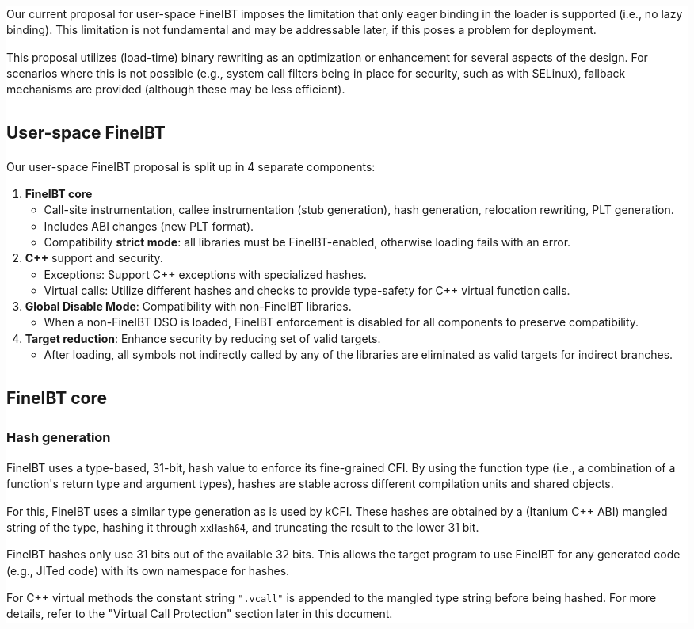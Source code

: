 Our current proposal for user-space FineIBT imposes the limitation that only
eager binding in the loader is supported (i.e., no lazy binding). This
limitation is not fundamental and may be addressable later, if this poses
a problem for deployment.

This proposal utilizes (load-time) binary rewriting as an optimization or
enhancement for several aspects of the design. For scenarios where this is not
possible (e.g., system call filters being in place for security, such as with
SELinux), fallback mechanisms are provided (although these may be less
efficient).


## User-space FineIBT

Our user-space FineIBT proposal is split up in 4 separate components:

1. **FineIBT core**
   * Call-site instrumentation, callee instrumentation (stub generation), hash
     generation, relocation rewriting, PLT generation.
   * Includes ABI changes (new PLT format).
   * Compatibility **strict mode**: all libraries must be FineIBT-enabled,
     otherwise loading fails with an error.
2. **C++** support and security.
   * Exceptions: Support C++ exceptions with specialized hashes.
   * Virtual calls: Utilize different hashes and checks to provide type-safety
     for C++ virtual function calls.
3. **Global Disable Mode**: Compatibility with non-FineIBT libraries.
   * When a non-FineIBT DSO is loaded, FineIBT enforcement is disabled for all
     components to preserve compatibility.
4. **Target reduction**: Enhance security by reducing set of valid targets.
   * After loading, all symbols not indirectly called by any of the libraries
     are eliminated as valid targets for indirect branches.


## FineIBT core

### Hash generation

FineIBT uses a type-based, 31-bit, hash value to enforce its fine-grained CFI.
By using the function type (i.e., a combination of a function's return type and
argument types), hashes are stable across different compilation units and shared
objects.

For this, FineIBT uses a similar type generation as is used by kCFI. These
hashes are obtained by a (Itanium C++ ABI) mangled string of the type, hashing
it through ``xxHash64``, and truncating the result to the lower 31 bit.

FineIBT hashes only use 31 bits out of the available 32 bits. This allows the
target program to use FineIBT for any generated code (e.g., JITed code) with its
own namespace for hashes.

For C++ virtual methods the constant string ``".vcall"`` is appended to the
mangled type string before being hashed. For more details, refer to the "Virtual
Call Protection" section later in this document.
